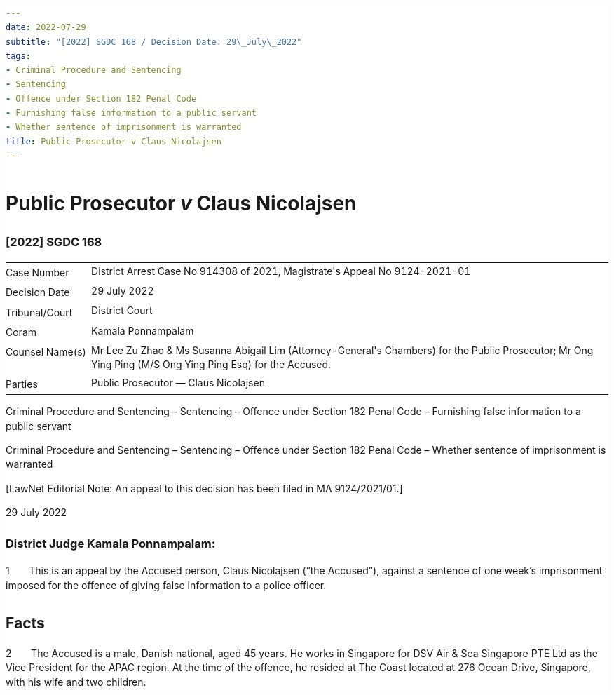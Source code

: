 ```yaml
---
date: 2022-07-29
subtitle: "[2022] SGDC 168 / Decision Date: 29\_July\_2022"
tags:
- Criminal Procedure and Sentencing
- Sentencing
- Offence under Section 182 Penal Code
- Furnishing false information to a public servant
- Whether sentence of imprisonment is warranted
title: Public Prosecutor v Claus Nicolajsen
---
```

# Public Prosecutor _v_ Claus Nicolajsen  

### \[2022\] SGDC 168

<table id="info-table"><tbody><tr class="info-row"><td class="txt-label" style="padding: 4px 0px; white-space: nowrap" valign="top">Case Number</td><td class="txt-body">District Arrest Case No 914308 of 2021, Magistrate's Appeal No 9124-2021-01</td></tr><tr class="info-row"><td class="txt-label" style="padding: 4px 0px; white-space: nowrap" valign="top">Decision Date</td><td class="txt-body">29 July 2022</td></tr><tr class="info-row"><td class="txt-label" style="padding: 4px 0px; white-space: nowrap" valign="top">Tribunal/Court</td><td class="txt-body">District Court</td></tr><tr class="info-row"><td class="txt-label" style="padding: 4px 0px; white-space: nowrap" valign="top">Coram</td><td class="txt-body">Kamala Ponnampalam</td></tr><tr class="info-row"><td class="txt-label" style="padding: 4px 0px; white-space: nowrap" valign="top">Counsel Name(s)</td><td class="txt-body">Mr Lee Zu Zhao &amp; Ms Susanna Abigail Lim (Attorney-General's Chambers) for the Public Prosecutor; Mr Ong Ying Ping (M/S Ong Ying Ping Esq) for the Accused.</td></tr><tr class="info-row"><td class="txt-label" style="padding: 4px 0px; white-space: nowrap" valign="top">Parties</td><td class="txt-body">Public Prosecutor — Claus Nicolajsen</td></tr></tbody></table>

Criminal Procedure and Sentencing – Sentencing – Offence under Section 182 Penal Code – Furnishing false information to a public servant

Criminal Procedure and Sentencing – Sentencing – Offence under Section 182 Penal Code – Whether sentence of imprisonment is warranted

\[LawNet Editorial Note: An appeal to this decision has been filed in MA 9124/2021/01.\]

29 July 2022

### District Judge Kamala Ponnampalam:

1       This is an appeal by the Accused person, Claus Nicolajsen (“the Accused”), against a sentence of one week’s imprisonment imposed for the offence of giving false information to a police officer.

## Facts

2       The Accused is a male, Danish national, aged 45 years. He works in Singapore for DSV Air & Sea Singapore PTE Ltd as the Vice President for the APAC region. At the time of the offence, he resided at The Coast located at 276 Ocean Drive, Singapore, with his wife and two children.
